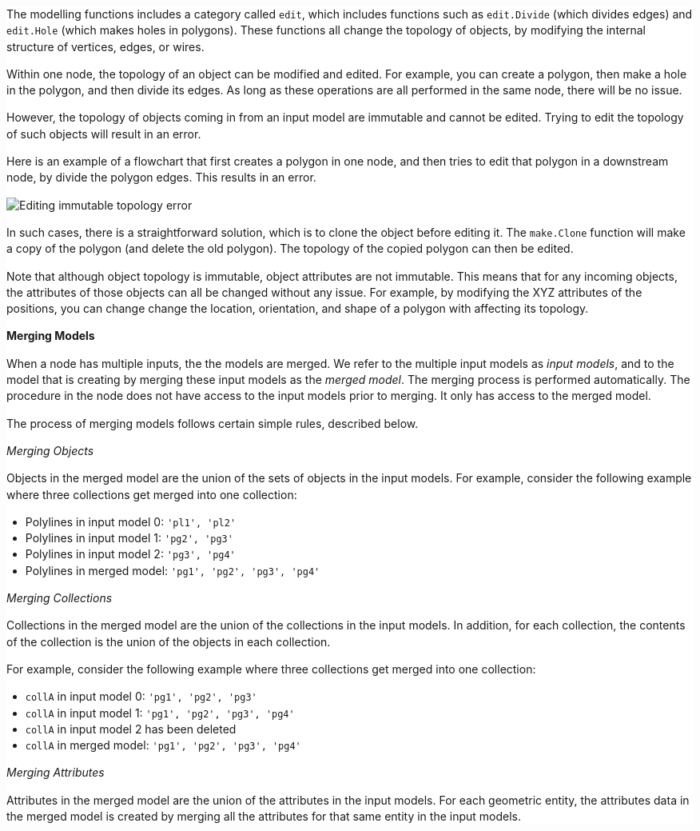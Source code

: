 The modelling functions includes a category called `edit`, which includes functions such as `edit.Divide` (which divides edges) and `edit.Hole` (which makes holes in polygons). These functions all change the topology of objects, by modifying the internal structure of vertices, edges, or wires.

Within one node, the topology of an object can be modified and edited. For example, you can create a polygon, then make a hole in the polygon, and then divide its edges. As long as these operations are all performed in the same node, there will be no issue.

However, the topology of objects coming in from an input model are immutable and cannot be edited. Trying to edit the topology of such objects will result in an error. 

Here is an example of a flowchart that first creates a polygon in one node, and then tries to edit that polygon in a downstream node, by divide the polygon edges. This results in an error.

![Editing immutable topology error](assets/typedoc-json/docUI/imgs/flowchart_immutable_error.png)

In such cases, there is a straightforward solution, which is to clone the object before editing it. The `make.Clone` function will make a copy of the polygon (and delete the old polygon). The topology of the copied polygon can then be edited.

Note that although object topology is immutable, object attributes are not immutable. This means that for any incoming objects, the attributes of those objects can all be changed without any issue. For example, by modifying the XYZ attributes of the positions, you can change change the location, orientation, and shape of a polygon with affecting its topology.

**Merging Models**

When a node has multiple inputs, the the models are merged. We refer to the multiple input models as _input models_, and to the model that is creating by merging these input models as the _merged model_. The merging process is performed automatically. The procedure in the node does not have access to the input models prior to merging. It only has access to the merged model.

The process of merging models follows certain simple rules, described below. 

_Merging Objects_

Objects in the merged model are the union of the sets of objects in the input models. For example, consider the following example where three collections get merged into one collection:

* Polylines in input model 0: `'pl1', 'pl2'`
* Polylines in input model 1: `'pg2', 'pg3'`
* Polylines in input model 2: `'pg3', 'pg4'`
* Polylines in merged model: `'pg1', 'pg2', 'pg3', 'pg4'`

_Merging Collections_

Collections in the merged model are the union of the collections in the input models. In addition, for each collection, the contents of the collection is the union of the objects in each collection. 

For example, consider the following example where three collections get merged into one collection:

* `collA` in input model 0: `'pg1', 'pg2', 'pg3'`
* `collA` in input model 1: `'pg1', 'pg2', 'pg3', 'pg4'`
* `collA` in input model 2 has been deleted
* `collA` in merged model: `'pg1', 'pg2', 'pg3', 'pg4'`

_Merging Attributes_

Attributes in the merged model are the union of the attributes in the input models. For each geometric entity, the attributes data in the merged model is created by merging all the attributes for that same entity in the input models.  
